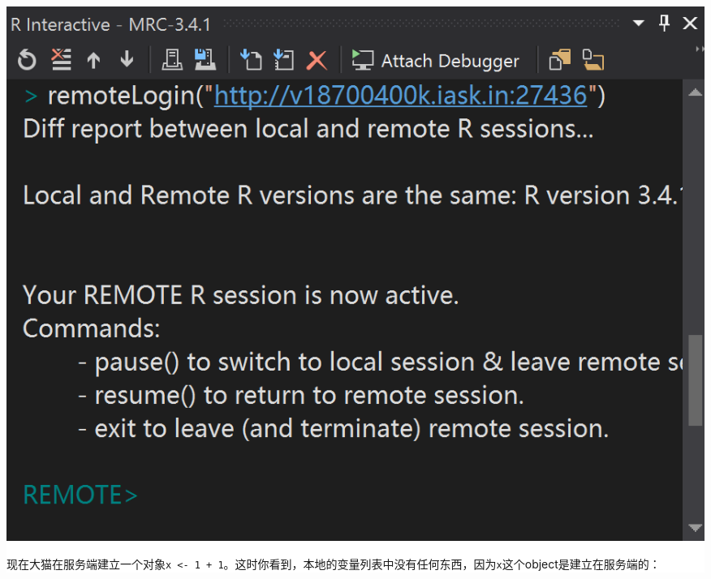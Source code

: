 ![Alt text](/img/in-post/1518073051377.png)

现在大猫在服务端建立一个对象`x <- 1 + 1`。这时你看到，本地的变量列表中没有任何东西，因为`x`这个object是建立在服务端的：